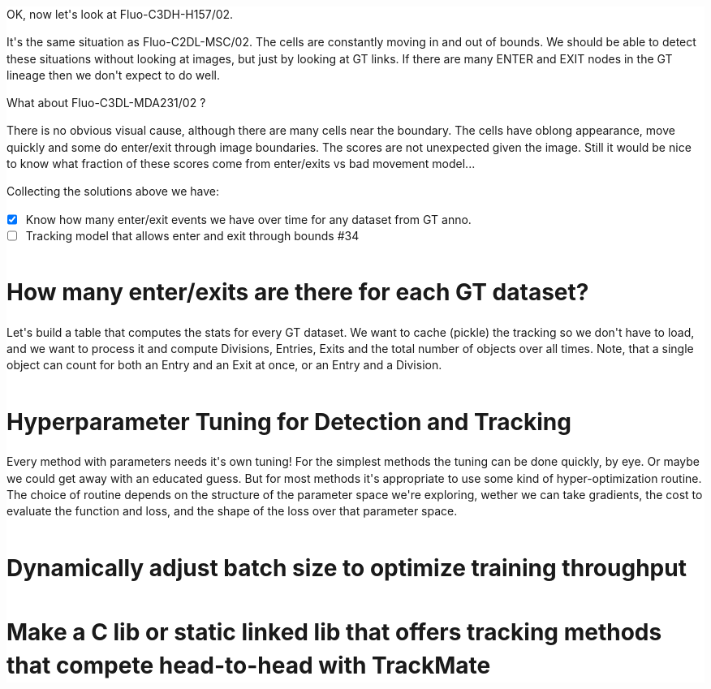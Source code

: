 OK, now let's look at Fluo-C3DH-H157/02.

It's the same situation as Fluo-C2DL-MSC/02. The cells are constantly moving in and out of bounds. We should be able to detect these situations without looking at images, but just by looking at GT links. If there are many ENTER and EXIT nodes in the GT lineage then we don't expect to do well.

What about Fluo-C3DL-MDA231/02 ?

There is no obvious visual cause, although there are many cells near the boundary. The cells have oblong appearance, move quickly and some do enter/exit through image boundaries. The scores are not unexpected given the image. Still it would be nice to know what fraction of these scores come from enter/exits vs bad movement model...

Collecting the solutions above we have:
-[x] Know how many enter/exit events we have over time for any dataset from GT anno.
-[ ] Tracking model that allows enter and exit through bounds #34

# How many enter/exits are there for each GT dataset?

Let's build a table that computes the stats for every GT dataset. We want to cache (pickle) the tracking so we don't have to load, and we want to process it and compute Divisions, Entries, Exits and the total number of objects over all times. Note, that a single object can count for both an Entry and an Exit at once, or an Entry and a Division.



# Hyperparameter Tuning for Detection and Tracking

Every method with parameters needs it's own tuning! For the simplest methods
the tuning can be done quickly, by eye. Or maybe we could get away with an
educated guess. But for most methods it's appropriate to use some kind of
hyper-optimization routine. The choice of routine depends on the structure of
the parameter space we're exploring, wether we can take gradients, the cost
to evaluate the function and loss, and the shape of the loss over that
parameter space. 

# Dynamically adjust batch size to optimize training throughput



# Make a C lib or static linked lib that offers tracking methods that compete head-to-head with TrackMate




